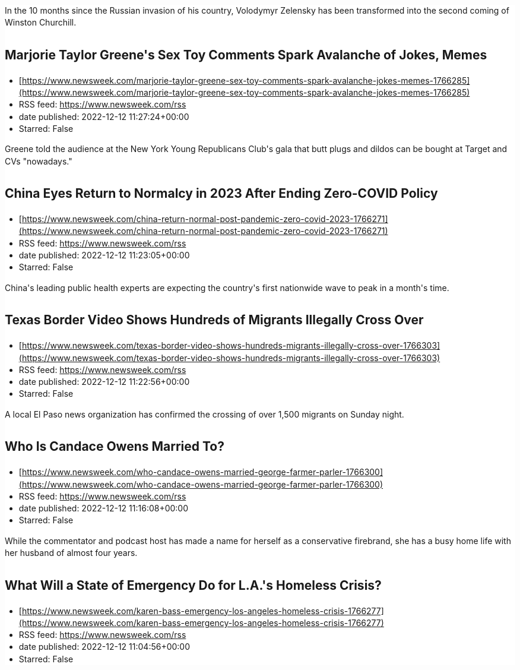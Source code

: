 In the 10 months since the Russian invasion of his country, Volodymyr Zelensky has been transformed into the second coming of Winston Churchill.

## Marjorie Taylor Greene's Sex Toy Comments Spark Avalanche of Jokes, Memes
 - [https://www.newsweek.com/marjorie-taylor-greene-sex-toy-comments-spark-avalanche-jokes-memes-1766285](https://www.newsweek.com/marjorie-taylor-greene-sex-toy-comments-spark-avalanche-jokes-memes-1766285)
 - RSS feed: https://www.newsweek.com/rss
 - date published: 2022-12-12 11:27:24+00:00
 - Starred: False

Greene told the audience at the New York Young Republicans Club's gala that butt plugs and dildos can be bought at Target and CVs "nowadays."

## China Eyes Return to Normalcy in 2023 After Ending Zero-COVID Policy
 - [https://www.newsweek.com/china-return-normal-post-pandemic-zero-covid-2023-1766271](https://www.newsweek.com/china-return-normal-post-pandemic-zero-covid-2023-1766271)
 - RSS feed: https://www.newsweek.com/rss
 - date published: 2022-12-12 11:23:05+00:00
 - Starred: False

China's leading public health experts are expecting the country's first nationwide wave to peak in a month's time.

## Texas Border Video Shows Hundreds of Migrants Illegally Cross Over
 - [https://www.newsweek.com/texas-border-video-shows-hundreds-migrants-illegally-cross-over-1766303](https://www.newsweek.com/texas-border-video-shows-hundreds-migrants-illegally-cross-over-1766303)
 - RSS feed: https://www.newsweek.com/rss
 - date published: 2022-12-12 11:22:56+00:00
 - Starred: False

A local El Paso news organization has confirmed the crossing of over 1,500 migrants on Sunday night.

## Who Is Candace Owens Married To?
 - [https://www.newsweek.com/who-candace-owens-married-george-farmer-parler-1766300](https://www.newsweek.com/who-candace-owens-married-george-farmer-parler-1766300)
 - RSS feed: https://www.newsweek.com/rss
 - date published: 2022-12-12 11:16:08+00:00
 - Starred: False

While the commentator and podcast host has made a name for herself as a conservative firebrand, she has a busy home life with her husband of almost four years.

## What Will a State of Emergency Do for L.A.'s Homeless Crisis?
 - [https://www.newsweek.com/karen-bass-emergency-los-angeles-homeless-crisis-1766277](https://www.newsweek.com/karen-bass-emergency-los-angeles-homeless-crisis-1766277)
 - RSS feed: https://www.newsweek.com/rss
 - date published: 2022-12-12 11:04:56+00:00
 - Starred: False
